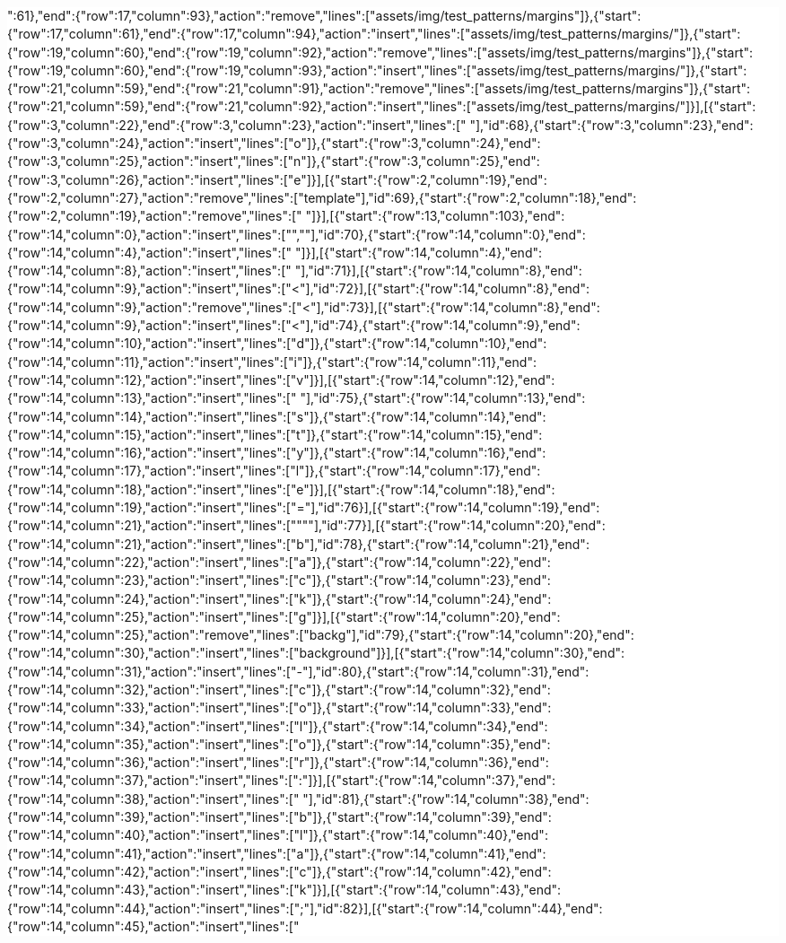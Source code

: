 ":61},"end":{"row":17,"column":93},"action":"remove","lines":["assets/img/test_patterns/margins"]},{"start":{"row":17,"column":61},"end":{"row":17,"column":94},"action":"insert","lines":["assets/img/test_patterns/margins/"]},{"start":{"row":19,"column":60},"end":{"row":19,"column":92},"action":"remove","lines":["assets/img/test_patterns/margins"]},{"start":{"row":19,"column":60},"end":{"row":19,"column":93},"action":"insert","lines":["assets/img/test_patterns/margins/"]},{"start":{"row":21,"column":59},"end":{"row":21,"column":91},"action":"remove","lines":["assets/img/test_patterns/margins"]},{"start":{"row":21,"column":59},"end":{"row":21,"column":92},"action":"insert","lines":["assets/img/test_patterns/margins/"]}],[{"start":{"row":3,"column":22},"end":{"row":3,"column":23},"action":"insert","lines":[" "],"id":68},{"start":{"row":3,"column":23},"end":{"row":3,"column":24},"action":"insert","lines":["o"]},{"start":{"row":3,"column":24},"end":{"row":3,"column":25},"action":"insert","lines":["n"]},{"start":{"row":3,"column":25},"end":{"row":3,"column":26},"action":"insert","lines":["e"]}],[{"start":{"row":2,"column":19},"end":{"row":2,"column":27},"action":"remove","lines":["template"],"id":69},{"start":{"row":2,"column":18},"end":{"row":2,"column":19},"action":"remove","lines":[" "]}],[{"start":{"row":13,"column":103},"end":{"row":14,"column":0},"action":"insert","lines":["",""],"id":70},{"start":{"row":14,"column":0},"end":{"row":14,"column":4},"action":"insert","lines":["    "]}],[{"start":{"row":14,"column":4},"end":{"row":14,"column":8},"action":"insert","lines":["    "],"id":71}],[{"start":{"row":14,"column":8},"end":{"row":14,"column":9},"action":"insert","lines":["<"],"id":72}],[{"start":{"row":14,"column":8},"end":{"row":14,"column":9},"action":"remove","lines":["<"],"id":73}],[{"start":{"row":14,"column":8},"end":{"row":14,"column":9},"action":"insert","lines":["<"],"id":74},{"start":{"row":14,"column":9},"end":{"row":14,"column":10},"action":"insert","lines":["d"]},{"start":{"row":14,"column":10},"end":{"row":14,"column":11},"action":"insert","lines":["i"]},{"start":{"row":14,"column":11},"end":{"row":14,"column":12},"action":"insert","lines":["v"]}],[{"start":{"row":14,"column":12},"end":{"row":14,"column":13},"action":"insert","lines":[" "],"id":75},{"start":{"row":14,"column":13},"end":{"row":14,"column":14},"action":"insert","lines":["s"]},{"start":{"row":14,"column":14},"end":{"row":14,"column":15},"action":"insert","lines":["t"]},{"start":{"row":14,"column":15},"end":{"row":14,"column":16},"action":"insert","lines":["y"]},{"start":{"row":14,"column":16},"end":{"row":14,"column":17},"action":"insert","lines":["l"]},{"start":{"row":14,"column":17},"end":{"row":14,"column":18},"action":"insert","lines":["e"]}],[{"start":{"row":14,"column":18},"end":{"row":14,"column":19},"action":"insert","lines":["="],"id":76}],[{"start":{"row":14,"column":19},"end":{"row":14,"column":21},"action":"insert","lines":["\"\""],"id":77}],[{"start":{"row":14,"column":20},"end":{"row":14,"column":21},"action":"insert","lines":["b"],"id":78},{"start":{"row":14,"column":21},"end":{"row":14,"column":22},"action":"insert","lines":["a"]},{"start":{"row":14,"column":22},"end":{"row":14,"column":23},"action":"insert","lines":["c"]},{"start":{"row":14,"column":23},"end":{"row":14,"column":24},"action":"insert","lines":["k"]},{"start":{"row":14,"column":24},"end":{"row":14,"column":25},"action":"insert","lines":["g"]}],[{"start":{"row":14,"column":20},"end":{"row":14,"column":25},"action":"remove","lines":["backg"],"id":79},{"start":{"row":14,"column":20},"end":{"row":14,"column":30},"action":"insert","lines":["background"]}],[{"start":{"row":14,"column":30},"end":{"row":14,"column":31},"action":"insert","lines":["-"],"id":80},{"start":{"row":14,"column":31},"end":{"row":14,"column":32},"action":"insert","lines":["c"]},{"start":{"row":14,"column":32},"end":{"row":14,"column":33},"action":"insert","lines":["o"]},{"start":{"row":14,"column":33},"end":{"row":14,"column":34},"action":"insert","lines":["l"]},{"start":{"row":14,"column":34},"end":{"row":14,"column":35},"action":"insert","lines":["o"]},{"start":{"row":14,"column":35},"end":{"row":14,"column":36},"action":"insert","lines":["r"]},{"start":{"row":14,"column":36},"end":{"row":14,"column":37},"action":"insert","lines":[":"]}],[{"start":{"row":14,"column":37},"end":{"row":14,"column":38},"action":"insert","lines":[" "],"id":81},{"start":{"row":14,"column":38},"end":{"row":14,"column":39},"action":"insert","lines":["b"]},{"start":{"row":14,"column":39},"end":{"row":14,"column":40},"action":"insert","lines":["l"]},{"start":{"row":14,"column":40},"end":{"row":14,"column":41},"action":"insert","lines":["a"]},{"start":{"row":14,"column":41},"end":{"row":14,"column":42},"action":"insert","lines":["c"]},{"start":{"row":14,"column":42},"end":{"row":14,"column":43},"action":"insert","lines":["k"]}],[{"start":{"row":14,"column":43},"end":{"row":14,"column":44},"action":"insert","lines":[";"],"id":82}],[{"start":{"row":14,"column":44},"end":{"row":14,"column":45},"action":"insert","lines":["